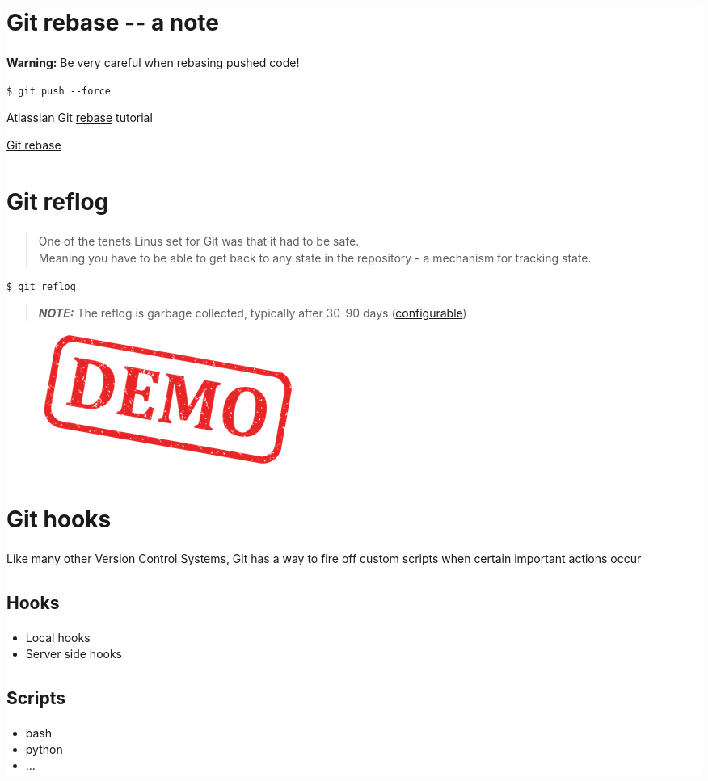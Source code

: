 # Git rebase -- a note

**Warning:** Be very careful when rebasing pushed code!

```
$ git push --force
```

Atlassian Git [rebase](https://www.atlassian.com/git/tutorials/rewriting-history/git-rebase) tutorial

[Git rebase](https://git-scm.com/docs/git-rebase)

# Git reflog

> One of the tenets Linus set for Git was that it had to be safe. \
> Meaning you have to be able to get back to any state in the repository - a mechanism for tracking state.

```
$ git reflog
```

> **_NOTE:_** The reflog is garbage collected, typically after 30-90 days ([configurable](https://git-scm.com/docs/git-reflog))  

<img src="../resources/images/demo.png" />

# Git hooks

Like many other Version Control Systems, Git has a way to fire off custom scripts when certain important actions occur

## Hooks

* Local hooks
* Server side hooks

## Scripts

* bash
* python
* ...
